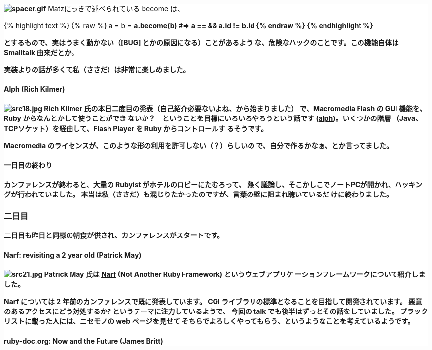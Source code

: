 __![spacer.gif]({{base}}{{site.baseurl}}/images/0002-RubyConf2004Report/spacer.gif)__
Matzにっきで述べられている become は、

{% highlight text %}
{% raw %}
 a = <A>
 b = <B>
 a.become(b) #=> a == <B> && a.__id__ != b.__id__
{% endraw %}
{% endhighlight %}


とするもので、実はうまく動かない（[BUG] とかの原因になる）ことがあるよう
な、危険なハックのことです。この機能自体は Smalltalk 由来だとか。

実装よりの話が多くて私（ささだ）は非常に楽しめました。

#### Alph (Rich Kilmer)

![src18.jpg]({{base}}{{site.baseurl}}/images/0002-RubyConf2004Report/src18.jpg)
Rich Kilmer 氏の本日二度目の発表（自己紹介必要ないよね、から始まりました）
で、Macromedia Flash の GUI 機能を、Ruby からなんとかして使うことができ
ないか？　ということを目標にいろいろやろうという話です ([alph](http://alph.rubyforge.org/))。いくつかの階層
（Java、TCPソケット）を経由して、Flash Player を Ruby からコントロールす
るそうです。

Macromedia のライセンスが、このような形の利用を許可しない（？）らしいの
で、自分で作るかなぁ、とか言ってました。

#### 一日目の終わり

カンファレンスが終わると、大量の Rubyist がホテルのロビーにたむろって、
熱く議論し、そこかしこでノートPCが開かれ、ハッキングが行われていました。
本当は私（ささだ）も混じりたかったのですが、言葉の壁に阻まれ聴いているだ
けに終わりました。

### 二日目

二日目も昨日と同様の朝食が供され、カンファレンスがスタートです。

#### Narf: revisiting a 2 year old (Patrick May)

![src21.jpg]({{base}}{{site.baseurl}}/images/0002-RubyConf2004Report/src21.jpg)
Patrick May 氏は [Narf](http://www.narf-lib.org) (Not Another Ruby Framework) というウェブアプリケ
ーションフレームワークについて紹介しました。

Narf については 2 年前のカンファレンスで既に発表しています。
CGI ライブラリの標準となることを目指して開発されています。
悪意のあるアクセスにどう対処するか? というテーマに注力しているようで、
今回の talk でも後半はずっとその話をしていました。
ブラックリストに載った人には、ニセモノの web ページを見せて
そちらでよろしくやってもらう、というようなことを考えているようです。

#### ruby-doc.org: Now and the Future (James Britt)
